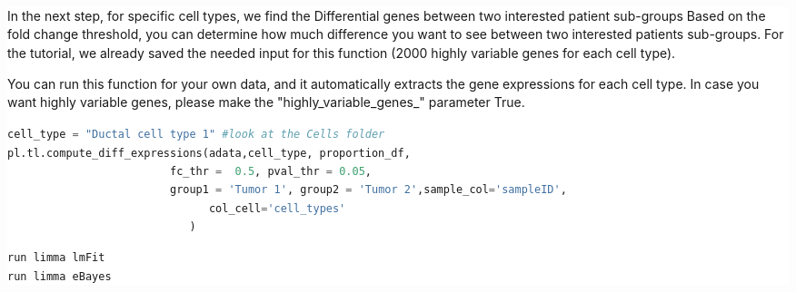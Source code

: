 <div class="alert alert-block alert-info"> 
In the next step, for specific cell types, we find the Differential genes between two interested patient sub-groups
Based on the fold change threshold, you can determine how much difference you want to see between two interested patients sub-groups. For the tutorial, we already saved the needed input for this function (2000 highly variable genes for each cell type). 
    
You can run this function for your own data, and it automatically extracts the gene expressions for each cell type. In case you want highly variable genes, please make the "highly_variable_genes_" parameter True.
</div>


```python
cell_type = "Ductal cell type 1" #look at the Cells folder
pl.tl.compute_diff_expressions(adata,cell_type, proportion_df,
                         fc_thr =  0.5, pval_thr = 0.05,
                         group1 = 'Tumor 1', group2 = 'Tumor 2',sample_col='sampleID',
                               col_cell='cell_types'
                            )
```

    run limma lmFit
    run limma eBayes



    